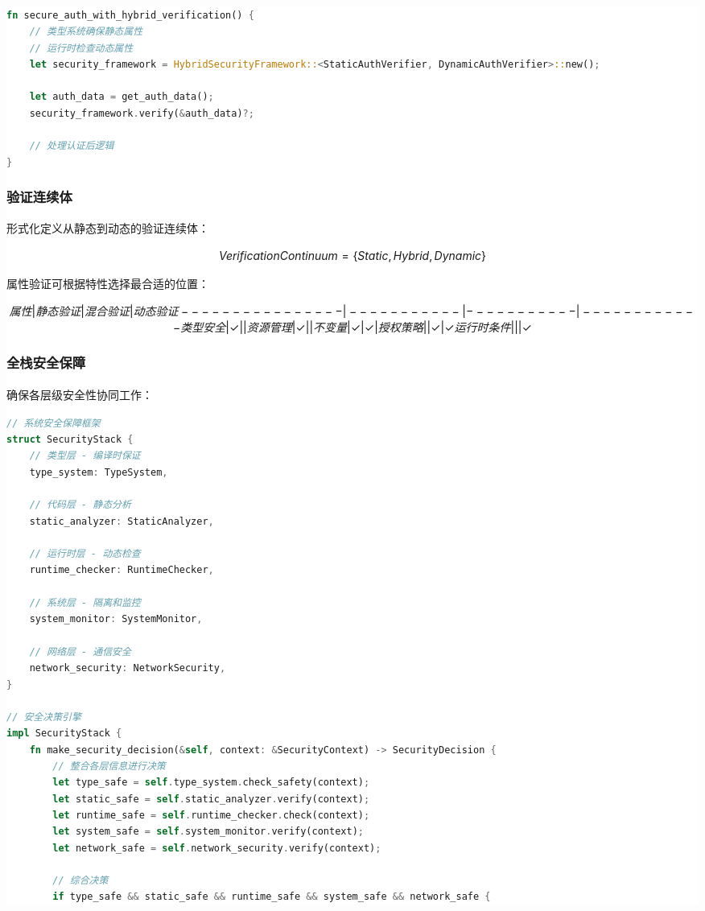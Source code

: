 ```rust
fn secure_auth_with_hybrid_verification() {
    // 类型系统确保静态属性
    // 运行时检查动态属性
    let security_framework = HybridSecurityFramework::<StaticAuthVerifier, DynamicAuthVerifier>::new();
    
    let auth_data = get_auth_data();
    security_framework.verify(&auth_data)?;
    
    // 处理认证后逻辑
}
```

### 验证连续体

形式化定义从静态到动态的验证连续体：

$$VerificationContinuum = \{Static, Hybrid, Dynamic\}$$

属性验证可根据特性选择最合适的位置：

```math
属性            |  静态验证  |  混合验证  |  动态验证
----------------|-----------|-----------|------------
类型安全        |     ✓     |           |
资源管理        |     ✓     |           |
不变量          |     ✓     |     ✓     |
授权策略        |           |     ✓     |     ✓
运行时条件      |           |           |     ✓
```

### 全栈安全保障

确保各层级安全性协同工作：

```rust
// 系统安全保障框架
struct SecurityStack {
    // 类型层 - 编译时保证
    type_system: TypeSystem,
    
    // 代码层 - 静态分析
    static_analyzer: StaticAnalyzer,
    
    // 运行时层 - 动态检查
    runtime_checker: RuntimeChecker,
    
    // 系统层 - 隔离和监控
    system_monitor: SystemMonitor,
    
    // 网络层 - 通信安全
    network_security: NetworkSecurity,
}

// 安全决策引擎
impl SecurityStack {
    fn make_security_decision(&self, context: &SecurityContext) -> SecurityDecision {
        // 整合各层信息进行决策
        let type_safe = self.type_system.check_safety(context);
        let static_safe = self.static_analyzer.verify(context);
        let runtime_safe = self.runtime_checker.check(context);
        let system_safe = self.system_monitor.verify(context);
        let network_safe = self.network_security.verify(context);
        
        // 综合决策
        if type_safe && static_safe && runtime_safe && system_safe && network_safe {
```